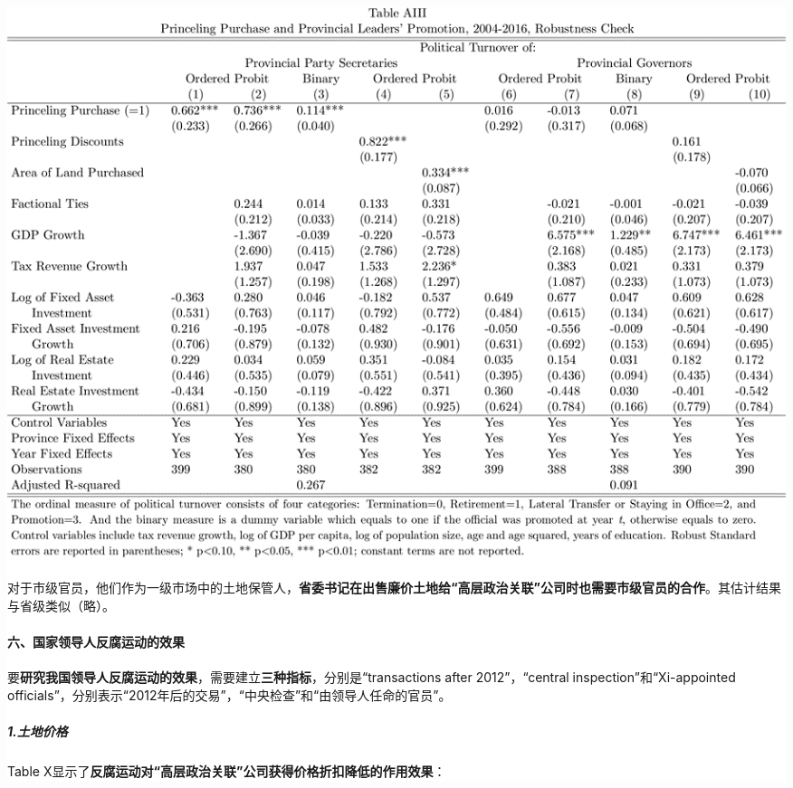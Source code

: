 ![](10.png) 

对于市级官员，他们作为一级市场中的土地保管人，**省委书记在出售廉价土地给“高层政治关联”公司时也需要市级官员的合作**。其估计结果与省级类似（略）。

#### 六、国家领导人反腐运动的效果

要**研究我国领导人反腐运动的效果**，需要建立**三种指标**，分别是“transactions after 2012”，“central inspection”和“Xi-appointed officials”，分别表示“2012年后的交易”，“中央检查”和“由领导人任命的官员”。

##### 1.土地价格
Table X显示了**反腐运动对“高层政治关联”公司获得价格折扣降低的作用效果**：